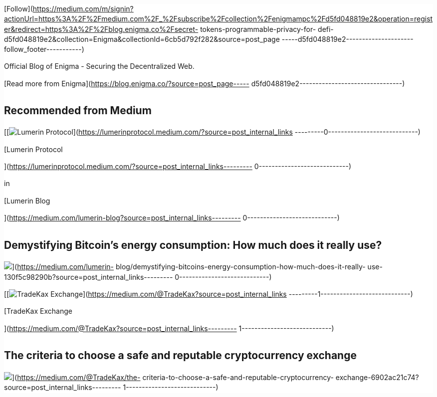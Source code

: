 [Follow](https://medium.com/m/signin?actionUrl=https%3A%2F%2Fmedium.com%2F_%2Fsubscribe%2Fcollection%2Fenigmampc%2Fd5fd048819e2&operation=register&redirect=https%3A%2F%2Fblog.enigma.co%2Fsecret-
tokens-programmable-privacy-for-
defi-d5fd048819e2&collection=Enigma&collectionId=6cb5d792f282&source=post_page
-----d5fd048819e2---------------------follow_footer-----------)

Official Blog of Enigma - Securing the Decentralized Web.

[Read more from Enigma](https://blog.enigma.co/?source=post_page-----
d5fd048819e2--------------------------------)

## Recommended from Medium

[[![Lumerin
Protocol](https://miro.medium.com/fit/c/40/40/1*VMF6PHZhDqW9xu0Wm3vQEg.png)](https://lumerinprotocol.medium.com/?source=post_internal_links
---------0----------------------------)

[Lumerin Protocol

](https://lumerinprotocol.medium.com/?source=post_internal_links---------
0----------------------------)

in

[Lumerin Blog

](https://medium.com/lumerin-blog?source=post_internal_links---------
0----------------------------)

## Demystifying Bitcoin’s energy consumption: How much does it really use?

![](https://miro.medium.com/focal/112/112/50/50/0*sCVJQ0G-ZvuGLG7t)](https://medium.com/lumerin-
blog/demystifying-bitcoins-energy-consumption-how-much-does-it-really-
use-130f5c98290b?source=post_internal_links---------
0----------------------------)

[[![TradeKax
Exchange](https://miro.medium.com/fit/c/40/40/2*V_MfVeuaGjG4g30n1bOXUw.png)](https://medium.com/@TradeKax?source=post_internal_links
---------1----------------------------)

[TradeKax Exchange

](https://medium.com/@TradeKax?source=post_internal_links---------
1----------------------------)

## The criteria to choose a safe and reputable cryptocurrency exchange

![](https://miro.medium.com/focal/112/112/50/50/1*L8Ve1QPAFGcPvv7W2wisHQ.png)](https://medium.com/@TradeKax/the-
criteria-to-choose-a-safe-and-reputable-cryptocurrency-
exchange-6902ac21c74?source=post_internal_links---------
1----------------------------)
